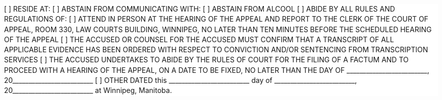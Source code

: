 </td>
</tr>
<tr>
<td>[ ]</td>
<td>RESIDE AT: 

</td>
</tr>
<tr>
<td>[ ]</td>
<td>ABSTAIN FROM COMMUNICATING WITH: 

</td>
</tr>
<tr>
<td>[ ]</td>
<td>ABSTAIN FROM ALCOOL

</td>
</tr>
<tr>
<td>[ ]</td>
<td>ABIDE BY ALL RULES AND REGULATIONS OF: 

</td>
</tr>
<tr>
<td>[ ]</td>
<td>ATTEND IN PERSON AT THE HEARING OF THE APPEAL AND REPORT TO THE CLERK OF THE COURT OF APPEAL, ROOM 330, LAW COURTS BUILDING, WINNIPEG, NO LATER THAN TEN MINUTES BEFORE THE SCHEDULED HEARING OF THE APPEAL

</td>
</tr>
<tr>
<td>[ ]</td>
<td>THE ACCUSED OR COUNSEL FOR THE ACCUSED MUST CONFIRM THAT A TRANSCRIPT OF ALL APPLICABLE EVIDENCE HAS BEEN ORDERED WITH RESPECT TO CONVICTION AND/OR SENTENCING FROM TRANSCRIPTION SERVICES

</td>
</tr>
<tr>
<td>[ ]</td>
<td>THE ACCUSED UNDERTAKES TO ABIDE BY THE RULES OF COURT FOR THE FILING OF A FACTUM AND TO PROCEED WITH A HEARING OF THE APPEAL, ON A DATE TO BE FIXED, NO LATER THAN THE DAY OF _________________________, 20_________________________

</td>
</tr>
<tr>
<td>[ ]</td>
<td>OTHER 

</td>
</tr>
<tr>
<td>DATED this _________________________ day of _________________________, 20_________________________ at Winnipeg, Manitoba.
